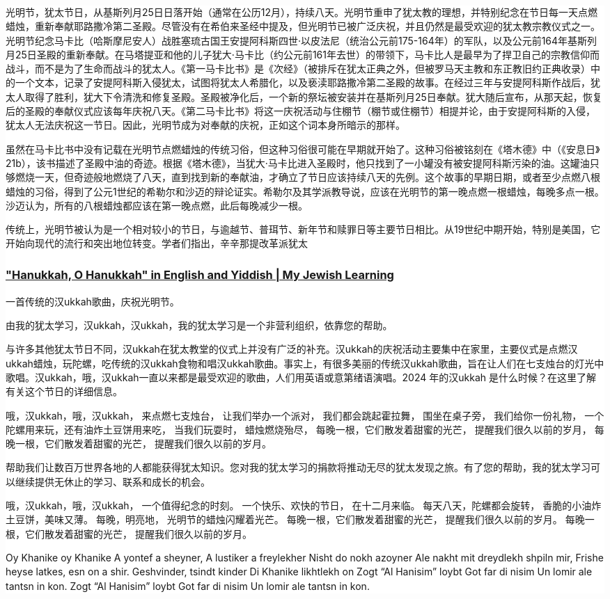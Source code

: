 光明节，犹太节日，从基斯列月25日日落开始（通常在公历12月），持续八天。光明节重申了犹太教的理想，并特别纪念在节日每一天点燃蜡烛，重新奉献耶路撒冷第二圣殿。尽管没有在希伯来圣经中提及，但光明节已被广泛庆祝，并且仍然是最受欢迎的犹太教宗教仪式之一。光明节纪念马卡比（哈斯摩尼安人）战胜塞琉古国王安提阿科斯四世·以皮法尼（统治公元前175-164年）的军队，以及公元前164年基斯列月25日圣殿的重新奉献。在马塔提亚和他的儿子犹大·马卡比（约公元前161年去世）的带领下，马卡比人是最早为了捍卫自己的宗教信仰而战斗，而不是为了生命而战斗的犹太人。《第一马卡比书》是《次经》（被排斥在犹太正典之外，但被罗马天主教和东正教旧约正典收录）中的一个文本，记录了安提阿科斯入侵犹太，试图将犹太人希腊化，以及亵渎耶路撒冷第二圣殿的故事。在经过三年与安提阿科斯作战后，犹太人取得了胜利，犹大下令清洗和修复圣殿。圣殿被净化后，一个新的祭坛被安装并在基斯列月25日奉献。犹大随后宣布，从那天起，恢复后的圣殿的奉献仪式应该每年庆祝八天。《第二马卡比书》将这一庆祝活动与住棚节（棚节或住棚节）相提并论，由于安提阿科斯的入侵，犹太人无法庆祝这一节日。因此，光明节成为对奉献的庆祝，正如这个词本身所暗示的那样。

虽然在马卡比书中没有记载在光明节点燃蜡烛的传统习俗，但这种习俗很可能在早期就开始了。这种习俗被铭刻在《塔木德》中（《安息日》21b），该书描述了圣殿中油的奇迹。根据《塔木德》，当犹大·马卡比进入圣殿时，他只找到了一小罐没有被安提阿科斯污染的油。这罐油只够燃烧一天，但奇迹般地燃烧了八天，直到找到新的奉献油，才确立了节日应该持续八天的先例。这个故事的早期日期，或者至少点燃八根蜡烛的习俗，得到了公元1世纪的希勒尔和沙迈的辩论证实。希勒尔及其学派教导说，应该在光明节的第一晚点燃一根蜡烛，每晚多点一根。沙迈认为，所有的八根蜡烛都应该在第一晚点燃，此后每晚减少一根。

传统上，光明节被认为是一个相对较小的节日，与逾越节、普珥节、新年节和赎罪日等主要节日相比。从19世纪中期开始，特别是美国，它开始向现代的流行和突出地位转变。学者们指出，辛辛那提改革派犹太

### ["Hanukkah, O Hanukkah" in English and Yiddish | My Jewish Learning](https://www.myjewishlearning.com/article/hanukkah-o-hanukkah/)

一首传统的汉ukkah歌曲，庆祝光明节。

由我的犹太学习，汉ukkah，汉ukkah，我的犹太学习是一个非营利组织，依靠您的帮助。

与许多其他犹太节日不同，汉ukkah在犹太教堂的仪式上并没有广泛的补充。汉ukkah的庆祝活动主要集中在家里，主要仪式是点燃汉ukkah蜡烛，玩陀螺，吃传统的汉ukkah食物和唱汉ukkah歌曲。事实上，有很多美丽的传统汉ukkah歌曲，旨在让人们在七支烛台的灯光中歌唱。汉ukkah，哦，汉ukkah一直以来都是最受欢迎的歌曲，人们用英语或意第绪语演唱。2024 年的汉ukkah 是什么时候？在这里了解有关这个节日的详细信息。

哦，汉ukkah，哦，汉ukkah，
来点燃七支烛台，
让我们举办一个派对，
我们都会跳起霍拉舞，
围坐在桌子旁，
我们给你一份礼物，
一个陀螺用来玩，还有油炸土豆饼用来吃，
当我们玩耍时，
蜡烛燃烧殆尽，
每晚一根，它们散发着甜蜜的光芒，
提醒我们很久以前的岁月，
每晚一根，它们散发着甜蜜的光芒，
提醒我们很久以前的岁月。

帮助我们让数百万世界各地的人都能获得犹太知识。您对我的犹太学习的捐款将推动无尽的犹太发现之旅。有了您的帮助，我的犹太学习可以继续提供无休止的学习、联系和成长的机会。

哦，汉ukkah，哦，汉ukkah，
一个值得纪念的时刻。
一个快乐、欢快的节日，
在十二月来临。
每天八天，陀螺都会旋转，
香脆的小油炸土豆饼，美味又薄。
每晚，明亮地，
光明节的蜡烛闪耀着光芒。
每晚一根，它们散发着甜蜜的光芒，
提醒我们很久以前的岁月。
每晚一根，它们散发着甜蜜的光芒，
提醒我们很久以前的岁月。

Oy Khanike oy Khanike
A yontef a sheyner,
A lustiker a freylekher
Nisht do nokh azoyner
Ale nakht mit dreydlekh shpiln mir,
Frishe heyse latkes, esn on a shir.
Geshvinder, tsindt kinder
Di Khanike likhtlekh on
Zogt “Al Hanisim” loybt Got far di nisim
Un lomir ale tantsn in kon.
Zogt “Al Hanisim” loybt Got far di nisim
Un lomir ale tantsn in kon.
